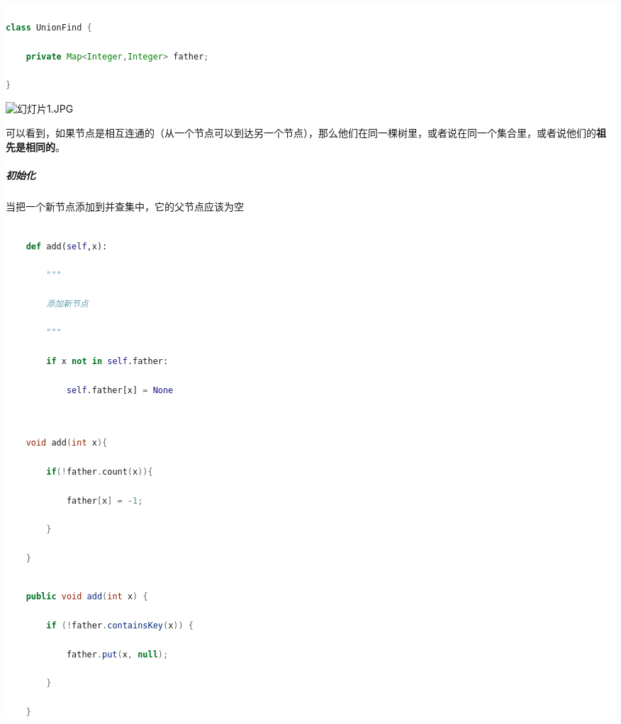 ```Java []

class UnionFind {

    private Map<Integer,Integer> father;

}

```



![幻灯片1.JPG](../images/number-of-provinces-0.jpg)

可以看到，如果节点是相互连通的（从一个节点可以到达另一个节点），那么他们在同一棵树里，或者说在同一个集合里，或者说他们的**祖先是相同的**。

##### 初始化

当把一个新节点添加到并查集中，它的父节点应该为空



```Python []

    def add(self,x):

        """

        添加新节点

        """

        if x not in self.father:

            self.father[x] = None



```

```C++ []

    void add(int x){

        if(!father.count(x)){

            father[x] = -1;

        }

    }

```

```Java []

    public void add(int x) {

        if (!father.containsKey(x)) {

            father.put(x, null);

        }

    }

```
